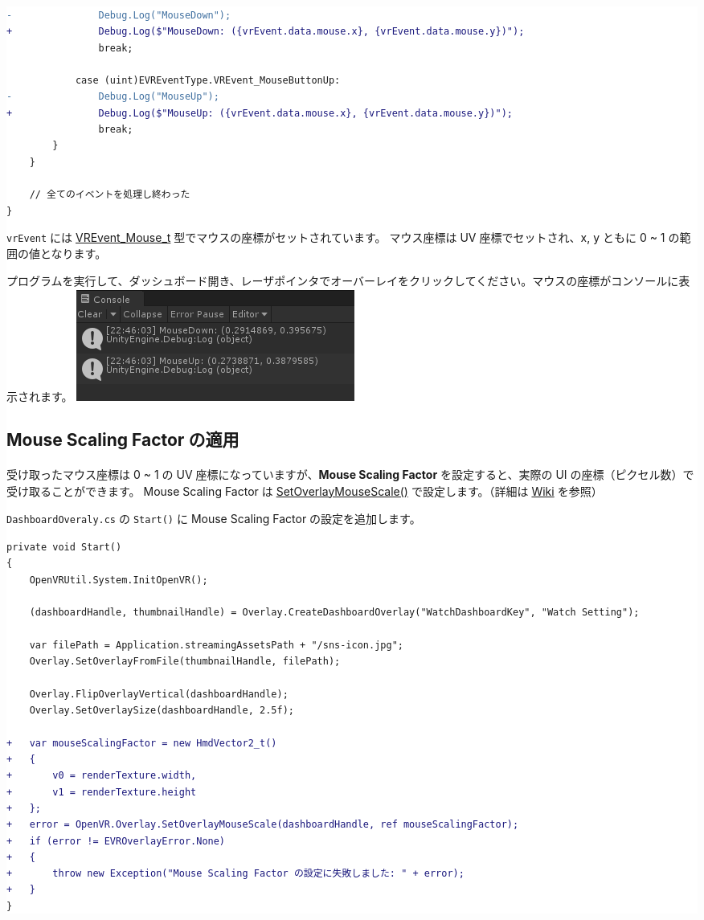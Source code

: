 ```diff cs:DashboardOverlay.cs
-               Debug.Log("MouseDown");            
+               Debug.Log($"MouseDown: ({vrEvent.data.mouse.x}, {vrEvent.data.mouse.y})");
                break;

            case (uint)EVREventType.VREvent_MouseButtonUp:
-               Debug.Log("MouseUp");
+               Debug.Log($"MouseUp: ({vrEvent.data.mouse.x}, {vrEvent.data.mouse.y})");
                break;
        }
    }

    // 全てのイベントを処理し終わった
}
```

`vrEvent` には [VREvent_Mouse_t](https://valvesoftware.github.io/steamvr_unity_plugin/api/Valve.VR.VREvent_Mouse_t.html?q=VREvent_Mouse_t) 型でマウスの座標がセットされています。
マウス座標は UV 座標でセットされ、x, y ともに 0 ~ 1 の範囲の値となります。

プログラムを実行して、ダッシュボード開き、レーザポインタでオーバーレイをクリックしてください。マウスの座標がコンソールに表示されます。
![](/images/click-uv-position.png)

## Mouse Scaling Factor の適用
受け取ったマウス座標は 0 ~ 1 の UV 座標になっていますが、**Mouse Scaling Factor** を設定すると、実際の UI の座標（ピクセル数）で受け取ることができます。
Mouse Scaling Factor は [SetOverlayMouseScale()](https://valvesoftware.github.io/steamvr_unity_plugin/api/Valve.VR.CVROverlay.html#Valve_VR_CVROverlay_SetOverlayMouseScale_System_UInt64_Valve_VR_HmdVector2_t__) で設定します。（詳細は [Wiki](https://github.com/ValveSoftware/openvr/wiki/IVROverlay::SetOverlayMouseScale) を参照）

`DashboardOveraly.cs` の `Start()` に Mouse Scaling Factor の設定を追加します。
```diff cs:DashboardOverlay.cs
private void Start()
{
    OpenVRUtil.System.InitOpenVR();

    (dashboardHandle, thumbnailHandle) = Overlay.CreateDashboardOverlay("WatchDashboardKey", "Watch Setting");

    var filePath = Application.streamingAssetsPath + "/sns-icon.jpg";
    Overlay.SetOverlayFromFile(thumbnailHandle, filePath);

    Overlay.FlipOverlayVertical(dashboardHandle);
    Overlay.SetOverlaySize(dashboardHandle, 2.5f);

+   var mouseScalingFactor = new HmdVector2_t()
+   {
+       v0 = renderTexture.width,
+       v1 = renderTexture.height
+   };
+   error = OpenVR.Overlay.SetOverlayMouseScale(dashboardHandle, ref mouseScalingFactor);
+   if (error != EVROverlayError.None)
+   {
+       throw new Exception("Mouse Scaling Factor の設定に失敗しました: " + error);
+   }
}
```
